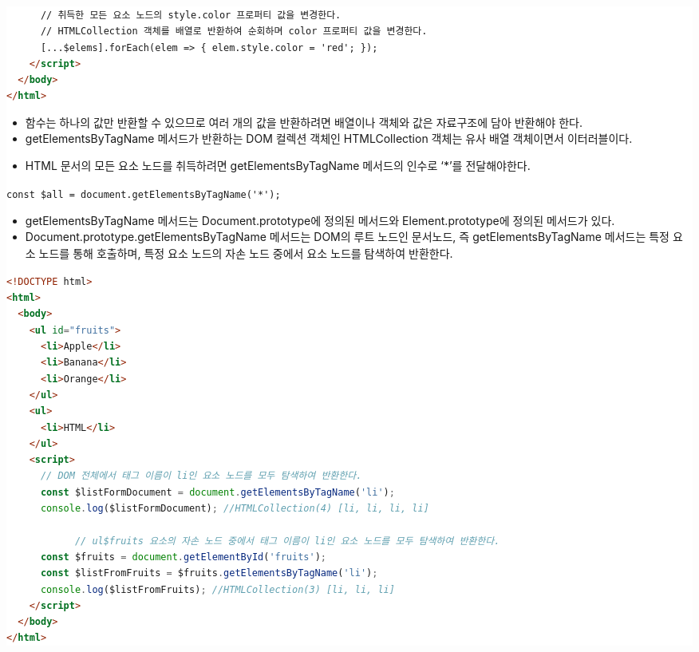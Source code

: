 ```html
      // 취득한 모든 요소 노드의 style.color 프로퍼티 값을 변경한다.
      // HTMLCollection 객체를 배열로 반환하여 순회하며 color 프로퍼티 값을 변경한다.
      [...$elems].forEach(elem => { elem.style.color = 'red'; });
    </script>
  </body>
</html>
```

<aside>

- 함수는 하나의 값만 반환할 수 있으므로 여러 개의 값을 반환하려면 배열이나 객체와 값은 자료구조에 담아 반환해야 한다.
- getElementsByTagName 메서드가 반환하는 DOM 컬렉션 객체인 HTMLCollection 객체는 유사 배열 객체이면서 이터러블이다.
</aside>

<aside>

- HTML 문서의 모든 요소 노드를 취득하려면 getElementsByTagName 메서드의 인수로 ‘*’를 전달해야한다.
</aside>

```html
const $all = document.getElementsByTagName('*');
```

<aside>

- getElementsByTagName 메서드는 Document.prototype에 정의된 메서드와 Element.prototype에 정의된 메서드가 있다.
- Document.prototype.getElementsByTagName 메서드는 DOM의 루트 노드인 문서노드, 즉 getElementsByTagName 메서드는 특정 요소 노드를 통해 호출하며, 특정 요소 노드의 자손 노드 중에서 요소 노드를 탐색하여 반환한다.
</aside>

```html
<!DOCTYPE html>
<html>
  <body>
    <ul id="fruits">
      <li>Apple</li>
      <li>Banana</li>
      <li>Orange</li>
    </ul>
    <ul>
      <li>HTML</li>
    </ul>
    <script>
      // DOM 전체에서 태그 이름이 li인 요소 노드를 모두 탐색하여 반환한다.
      const $listFormDocument = document.getElementsByTagName('li');
      console.log($listFormDocument); //HTMLCollection(4) [li, li, li, li]

			// ul$fruits 요소의 자손 노드 중에서 태그 이름이 li인 요소 노드를 모두 탐색하여 반환한다.
      const $fruits = document.getElementById('fruits');
      const $listFromFruits = $fruits.getElementsByTagName('li');
      console.log($listFromFruits); //HTMLCollection(3) [li, li, li]
    </script>
  </body>
</html>
```
